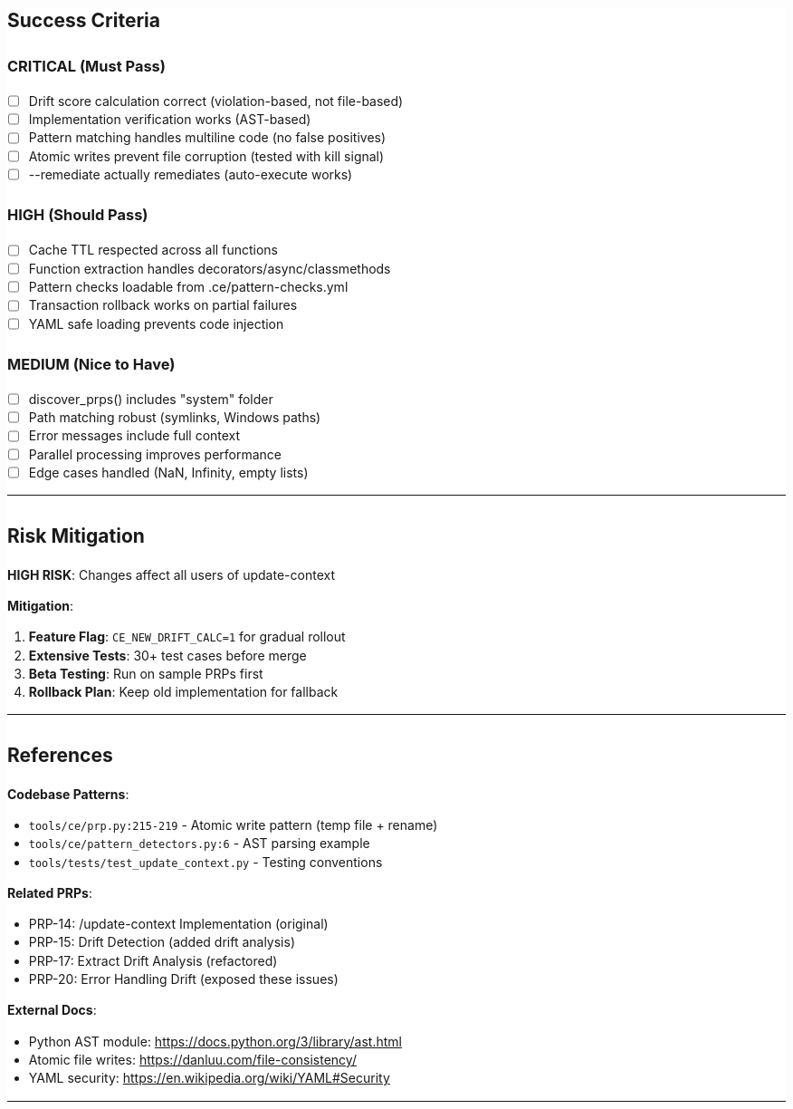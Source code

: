 ## Success Criteria

### CRITICAL (Must Pass)
- [ ] Drift score calculation correct (violation-based, not file-based)
- [ ] Implementation verification works (AST-based)
- [ ] Pattern matching handles multiline code (no false positives)
- [ ] Atomic writes prevent file corruption (tested with kill signal)
- [ ] --remediate actually remediates (auto-execute works)

### HIGH (Should Pass)
- [ ] Cache TTL respected across all functions
- [ ] Function extraction handles decorators/async/classmethods
- [ ] Pattern checks loadable from .ce/pattern-checks.yml
- [ ] Transaction rollback works on partial failures
- [ ] YAML safe loading prevents code injection

### MEDIUM (Nice to Have)
- [ ] discover_prps() includes "system" folder
- [ ] Path matching robust (symlinks, Windows paths)
- [ ] Error messages include full context
- [ ] Parallel processing improves performance
- [ ] Edge cases handled (NaN, Infinity, empty lists)

---

## Risk Mitigation

**HIGH RISK**: Changes affect all users of update-context

**Mitigation**:
1. **Feature Flag**: `CE_NEW_DRIFT_CALC=1` for gradual rollout
2. **Extensive Tests**: 30+ test cases before merge
3. **Beta Testing**: Run on sample PRPs first
4. **Rollback Plan**: Keep old implementation for fallback

---

## References

**Codebase Patterns**:
- `tools/ce/prp.py:215-219` - Atomic write pattern (temp file + rename)
- `tools/ce/pattern_detectors.py:6` - AST parsing example
- `tools/tests/test_update_context.py` - Testing conventions

**Related PRPs**:
- PRP-14: /update-context Implementation (original)
- PRP-15: Drift Detection (added drift analysis)
- PRP-17: Extract Drift Analysis (refactored)
- PRP-20: Error Handling Drift (exposed these issues)

**External Docs**:
- Python AST module: https://docs.python.org/3/library/ast.html
- Atomic file writes: https://danluu.com/file-consistency/
- YAML security: https://en.wikipedia.org/wiki/YAML#Security

---